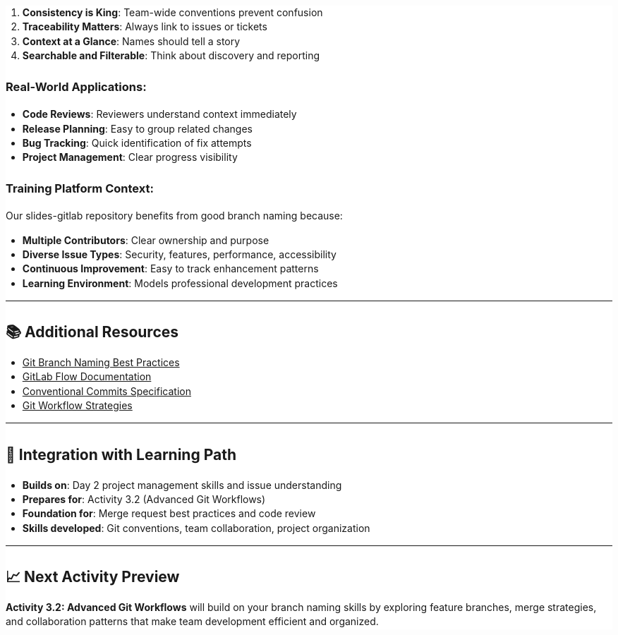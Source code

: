 1. **Consistency is King**: Team-wide conventions prevent confusion
2. **Traceability Matters**: Always link to issues or tickets
3. **Context at a Glance**: Names should tell a story
4. **Searchable and Filterable**: Think about discovery and reporting

### **Real-World Applications:**

- **Code Reviews**: Reviewers understand context immediately
- **Release Planning**: Easy to group related changes
- **Bug Tracking**: Quick identification of fix attempts
- **Project Management**: Clear progress visibility

### **Training Platform Context:**

Our slides-gitlab repository benefits from good branch naming because:
- **Multiple Contributors**: Clear ownership and purpose
- **Diverse Issue Types**: Security, features, performance, accessibility
- **Continuous Improvement**: Easy to track enhancement patterns
- **Learning Environment**: Models professional development practices

---

## 📚 **Additional Resources**
- [Git Branch Naming Best Practices](https://docs.gitlab.com/ee/topics/gitlab_flow.html)
- [GitLab Flow Documentation](https://docs.gitlab.com/ee/topics/gitlab_flow.html)
- [Conventional Commits Specification](https://www.conventionalcommits.org/)
- [Git Workflow Strategies](https://www.atlassian.com/git/tutorials/comparing-workflows)

---

## 🔗 **Integration with Learning Path**
- **Builds on**: Day 2 project management skills and issue understanding
- **Prepares for**: Activity 3.2 (Advanced Git Workflows)
- **Foundation for**: Merge request best practices and code review
- **Skills developed**: Git conventions, team collaboration, project organization

---

## 📈 **Next Activity Preview**
**Activity 3.2: Advanced Git Workflows** will build on your branch naming skills by exploring feature branches, merge strategies, and collaboration patterns that make team development efficient and organized.
